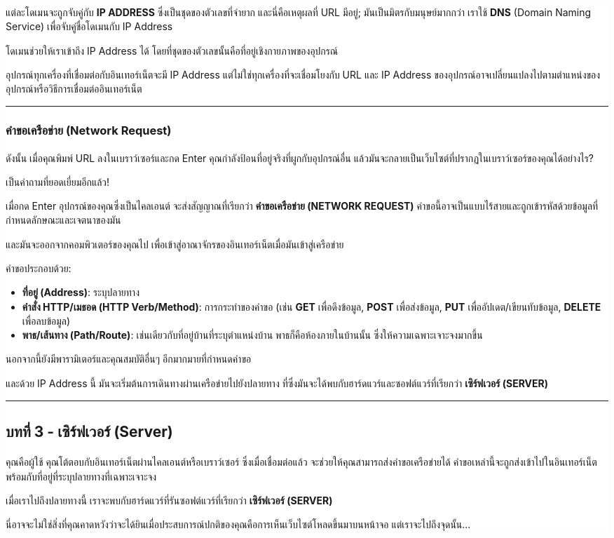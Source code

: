 แต่ละโดเมนจะถูกจับคู่กับ **IP ADDRESS** ซึ่งเป็นชุดของตัวเลขที่จำยาก
และนี่คือเหตุผลที่ URL มีอยู่; มันเป็นมิตรกับมนุษย์มากกว่า เราใช้ **DNS**
(Domain Naming Service) เพื่อจับคู่ชื่อโดเมนกับ IP Address

โดเมนช่วยให้เราเข้าถึง IP Address ได้
โดยที่ชุดของตัวเลขนั้นคือที่อยู่เชิงกายภาพของอุปกรณ์

อุปกรณ์ทุกเครื่องที่เชื่อมต่อกับอินเทอร์เน็ตจะมี IP Address
แต่ไม่ใช่ทุกเครื่องที่จะเชื่อมโยงกับ URL และ IP Address
ของอุปกรณ์อาจเปลี่ยนแปลงไปตามตำแหน่งของอุปกรณ์หรือวิธีการเชื่อมต่ออินเทอร์เน็ต

---

### คำขอเครือข่าย (Network Request)

ดังนั้น เมื่อคุณพิมพ์ URL ลงในเบราว์เซอร์และกด Enter
คุณกำลังป้อนที่อยู่จริงที่ผูกกับอุปกรณ์อื่น
แล้วมันจะกลายเป็นเว็บไซต์ที่ปรากฏในเบราว์เซอร์ของคุณได้อย่างไร?

เป็นคำถามที่ยอดเยี่ยมอีกแล้ว!

เมื่อกด Enter อุปกรณ์ของคุณซึ่งเป็นไคลเอนต์ จะส่งสัญญาณที่เรียกว่า
**คำขอเครือข่าย (NETWORK REQUEST)**
คำขอนี้อาจเป็นแบบไร้สายและถูกเข้ารหัสด้วยข้อมูลที่กำหนดลักษณะและเจตนาของมัน

และมันจะออกจากคอมพิวเตอร์ของคุณไป
เพื่อเข้าสู่อาณาจักรของอินเทอร์เน็ตเมื่อมันเข้าสู่เครือข่าย

คำขอประกอบด้วย:

- **ที่อยู่ (Address)**: ระบุปลายทาง
- **คำสั่ง HTTP/เมธอด (HTTP Verb/Method)**: การกระทำของคำขอ (เช่น **GET**
  เพื่อดึงข้อมูล, **POST** เพื่อส่งข้อมูล, **PUT** เพื่ออัปเดต/เขียนทับข้อมูล,
  **DELETE** เพื่อลบข้อมูล)
- **พาธ/เส้นทาง (Path/Route)**: เช่นเดียวกับที่อยู่บ้านที่ระบุตำแหน่งบ้าน
  พาธก็คือห้องภายในบ้านนั้น ซึ่งให้ความเฉพาะเจาะจงมากขึ้น

นอกจากนี้ยังมีพารามิเตอร์และคุณสมบัติอื่นๆ อีกมากมายที่กำหนดคำขอ

และด้วย IP Address นี้ มันจะเริ่มต้นการเดินทางผ่านเครือข่ายไปยังปลายทาง
ที่ซึ่งมันจะได้พบกับฮาร์ดแวร์และซอฟต์แวร์ที่เรียกว่า **เซิร์ฟเวอร์ (SERVER)**

---

## บทที่ 3 - เซิร์ฟเวอร์ (Server)

คุณคือผู้ใช้ คุณโต้ตอบกับอินเทอร์เน็ตผ่านไคลเอนต์หรือเบราว์เซอร์
ซึ่งเมื่อเชื่อมต่อแล้ว จะช่วยให้คุณสามารถส่งคำขอเครือข่ายได้
คำขอเหล่านี้จะถูกส่งเข้าไปในอินเทอร์เน็ตพร้อมกับที่อยู่ที่ระบุปลายทางที่เฉพาะเจาะจง

เมื่อเราไปถึงปลายทางนี้ เราจะพบกับฮาร์ดแวร์ที่รันซอฟต์แวร์ที่เรียกว่า
**เซิร์ฟเวอร์ (SERVER)**

นี่อาจจะไม่ใช่สิ่งที่คุณคาดหวังว่าจะได้ยินเมื่อประสบการณ์ปกติของคุณคือการเห็นเว็บไซต์โหลดขึ้นมาบนหน้าจอ
แต่เราจะไปถึงจุดนั้น...
